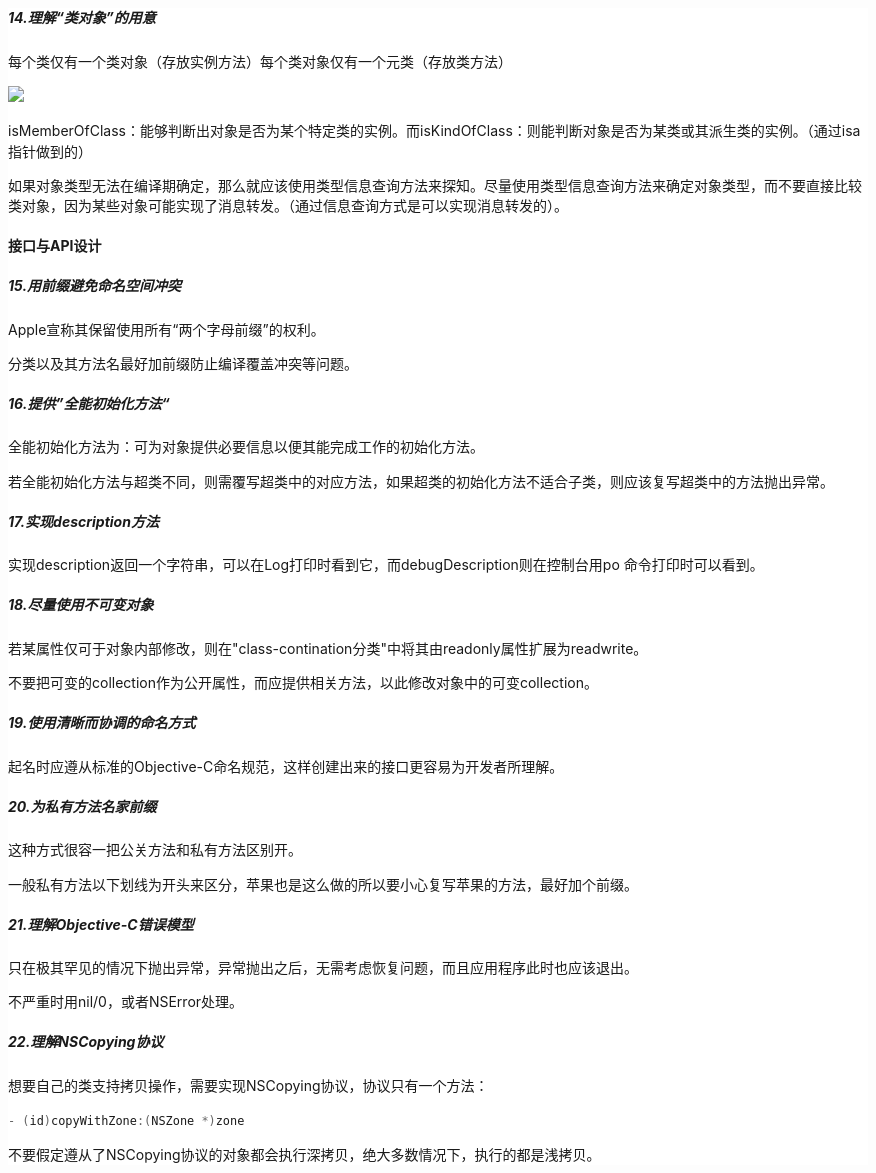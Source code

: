 ##### 14.理解“类对象”的用意

每个类仅有一个类对象（存放实例方法）每个类对象仅有一个元类（存放类方法）

![](https://raw.githubusercontent.com/YW-Keep/ReadingNotes/master/image/runtime/superclass%E4%B8%8Eisa.png)

isMemberOfClass：能够判断出对象是否为某个特定类的实例。而isKindOfClass：则能判断对象是否为某类或其派生类的实例。（通过isa指针做到的）

如果对象类型无法在编译期确定，那么就应该使用类型信息查询方法来探知。尽量使用类型信息查询方法来确定对象类型，而不要直接比较类对象，因为某些对象可能实现了消息转发。（通过信息查询方式是可以实现消息转发的）。

#### 接口与API设计

##### 15.用前缀避免命名空间冲突

Apple宣称其保留使用所有“两个字母前缀”的权利。

分类以及其方法名最好加前缀防止编译覆盖冲突等问题。

##### 16.提供”全能初始化方法“

全能初始化方法为：可为对象提供必要信息以便其能完成工作的初始化方法。

若全能初始化方法与超类不同，则需覆写超类中的对应方法，如果超类的初始化方法不适合子类，则应该复写超类中的方法抛出异常。

##### 17.实现description方法

实现description返回一个字符串，可以在Log打印时看到它，而debugDescription则在控制台用po 命令打印时可以看到。

##### 18.尽量使用不可变对象

若某属性仅可于对象内部修改，则在"class-contination分类"中将其由readonly属性扩展为readwrite。

不要把可变的collection作为公开属性，而应提供相关方法，以此修改对象中的可变collection。

##### 19.使用清晰而协调的命名方式

起名时应遵从标准的Objective-C命名规范，这样创建出来的接口更容易为开发者所理解。

##### 20.为私有方法名家前缀

这种方式很容一把公关方法和私有方法区别开。

一般私有方法以下划线为开头来区分，苹果也是这么做的所以要小心复写苹果的方法，最好加个前缀。

##### 21.理解Objective-C错误模型

只在极其罕见的情况下抛出异常，异常抛出之后，无需考虑恢复问题，而且应用程序此时也应该退出。

不严重时用nil/0，或者NSError处理。

##### 22.理解NSCopying协议

想要自己的类支持拷贝操作，需要实现NSCopying协议，协议只有一个方法：

```objective-c
- (id)copyWithZone:(NSZone *)zone
```

不要假定遵从了NSCopying协议的对象都会执行深拷贝，绝大多数情况下，执行的都是浅拷贝。
